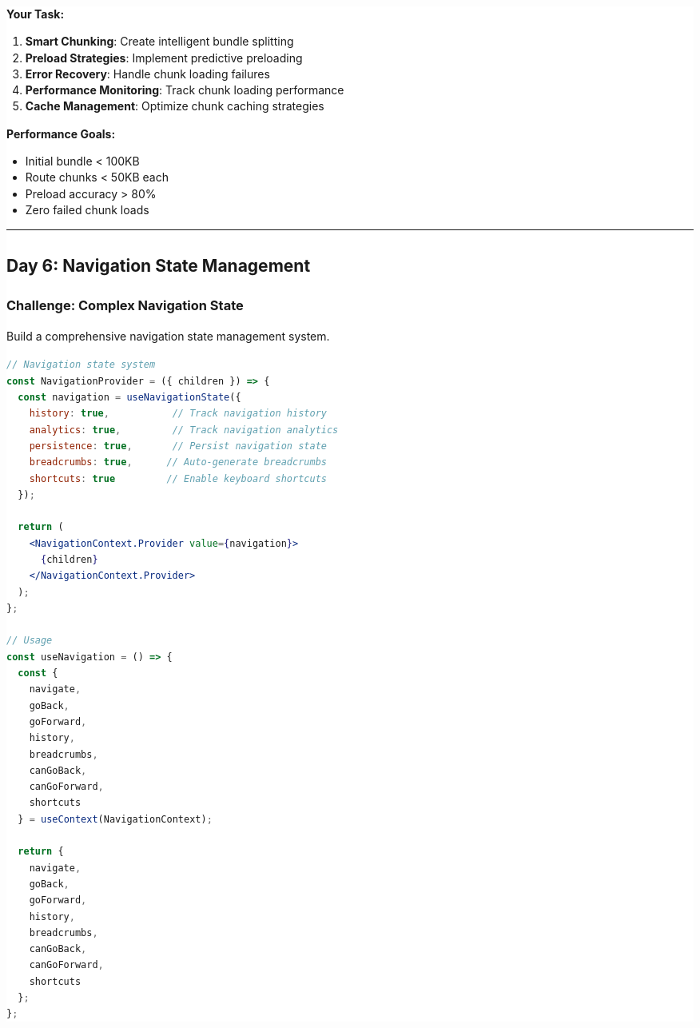 **Your Task:**
1. **Smart Chunking**: Create intelligent bundle splitting
2. **Preload Strategies**: Implement predictive preloading
3. **Error Recovery**: Handle chunk loading failures
4. **Performance Monitoring**: Track chunk loading performance
5. **Cache Management**: Optimize chunk caching strategies

**Performance Goals:**
- Initial bundle < 100KB
- Route chunks < 50KB each
- Preload accuracy > 80%
- Zero failed chunk loads

---

## Day 6: Navigation State Management

### Challenge: Complex Navigation State
Build a comprehensive navigation state management system.

```jsx
// Navigation state system
const NavigationProvider = ({ children }) => {
  const navigation = useNavigationState({
    history: true,           // Track navigation history
    analytics: true,         // Track navigation analytics
    persistence: true,       // Persist navigation state
    breadcrumbs: true,      // Auto-generate breadcrumbs
    shortcuts: true         // Enable keyboard shortcuts
  });
  
  return (
    <NavigationContext.Provider value={navigation}>
      {children}
    </NavigationContext.Provider>
  );
};

// Usage
const useNavigation = () => {
  const {
    navigate,
    goBack,
    goForward,
    history,
    breadcrumbs,
    canGoBack,
    canGoForward,
    shortcuts
  } = useContext(NavigationContext);
  
  return {
    navigate,
    goBack,
    goForward,
    history,
    breadcrumbs,
    canGoBack,
    canGoForward,
    shortcuts
  };
};
```

